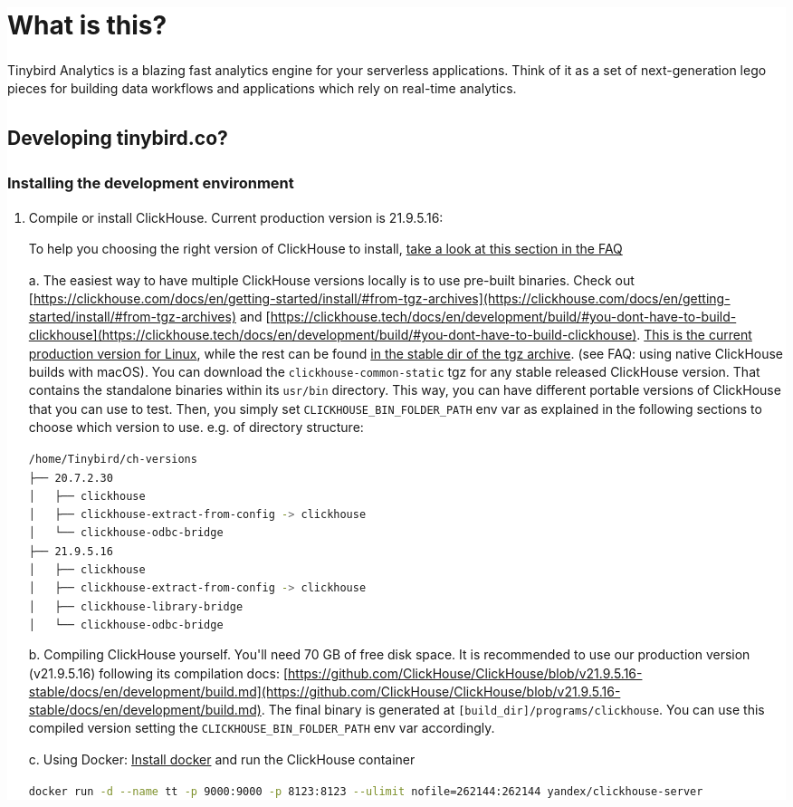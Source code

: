 # What is this?

Tinybird Analytics is a blazing fast analytics engine for your serverless applications.
Think of it as a set of next-generation lego pieces for building data workflows and applications which rely on real-time analytics.

## Developing tinybird.co?

### Installing the development environment

1. Compile or install ClickHouse. Current production version is 21.9.5.16:

    To help you choosing the right version of ClickHouse to install, [take a look at this section in the FAQ](#which-clickhouse-version-should-i-install)

    a. The easiest way to have multiple ClickHouse versions locally is to use pre-built binaries. Check out [https://clickhouse.com/docs/en/getting-started/install/#from-tgz-archives](https://clickhouse.com/docs/en/getting-started/install/#from-tgz-archives) and [https://clickhouse.tech/docs/en/development/build/#you-dont-have-to-build-clickhouse](https://clickhouse.tech/docs/en/development/build/#you-dont-have-to-build-clickhouse). [This is the current production version for Linux](https://repo.clickhouse.com/tgz/stable/clickhouse-common-static-21.9.5.16.tgz), while the rest can be found [in the stable dir of the tgz archive](https://repo.clickhouse.com/tgz/stable). (see FAQ: using native ClickHouse builds with macOS). You can download the `clickhouse-common-static` tgz for any stable released ClickHouse version. That contains the standalone binaries within its `usr/bin` directory. This way, you can have different portable versions of ClickHouse that you can use to test. Then, you simply set `CLICKHOUSE_BIN_FOLDER_PATH` env var as explained in the following sections to choose which version to use. e.g. of directory structure:

    ```bash
    /home/Tinybird/ch-versions
    ├── 20.7.2.30
    │   ├── clickhouse
    │   ├── clickhouse-extract-from-config -> clickhouse
    │   └── clickhouse-odbc-bridge
    ├── 21.9.5.16
    │   ├── clickhouse
    │   ├── clickhouse-extract-from-config -> clickhouse
    │   ├── clickhouse-library-bridge
    │   └── clickhouse-odbc-bridge
    ```

    b. Compiling ClickHouse yourself. You'll need 70 GB of free disk space. It is recommended to use our production version (v21.9.5.16) following its compilation docs: [https://github.com/ClickHouse/ClickHouse/blob/v21.9.5.16-stable/docs/en/development/build.md](https://github.com/ClickHouse/ClickHouse/blob/v21.9.5.16-stable/docs/en/development/build.md). The final binary is generated at `[build_dir]/programs/clickhouse`. You can use this compiled version setting the `CLICKHOUSE_BIN_FOLDER_PATH` env var accordingly.

    c. Using Docker: [Install docker](https://docs.docker.com/install/) and run the ClickHouse container

    ```bash
    docker run -d --name tt -p 9000:9000 -p 8123:8123 --ulimit nofile=262144:262144 yandex/clickhouse-server
    ```
